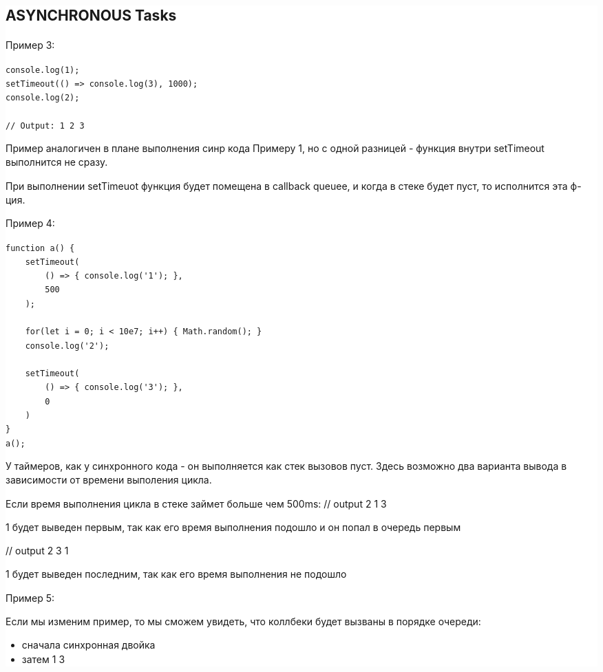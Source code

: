 ## ASYNCHRONOUS Tasks

Пример 3:

```
console.log(1);
setTimeout(() => console.log(3), 1000);
console.log(2);

// Output: 1 2 3
```

Пример аналогичен в плане выполнения синр кода Примеру 1, но с одной разницей - функция внутри setTimeout выполнится не сразу.

При выполнении setTimeuot функция будет помещена в callback queuee, и когда в стеке будет пуст, то исполнится эта ф-ция.

Пример 4:
```
function a() {
    setTimeout(
        () => { console.log('1'); },
        500
    );

    for(let i = 0; i < 10e7; i++) { Math.random(); }
    console.log('2');

    setTimeout(
        () => { console.log('3'); },
        0
    )
}
a();
```

У таймеров, как у синхронного кода - он выполняется как стек вызовов пуст. Здесь возможно два варианта вывода в зависимости от времени выполения цикла.

Если время выполнения цикла в стеке займет больше чем 500ms:
// output
2 1 3

1 будет выведен первым, так как его время выполнения подошло и он попал в очередь первым

// output
2 3 1

1 будет выведен последним, так как его время выполнения не подошло

Пример 5:

Если мы изменим пример, то мы сможем увидеть, что коллбеки будет вызваны в порядке очереди:
- сначала синхронная двойка
- затем 1 3

